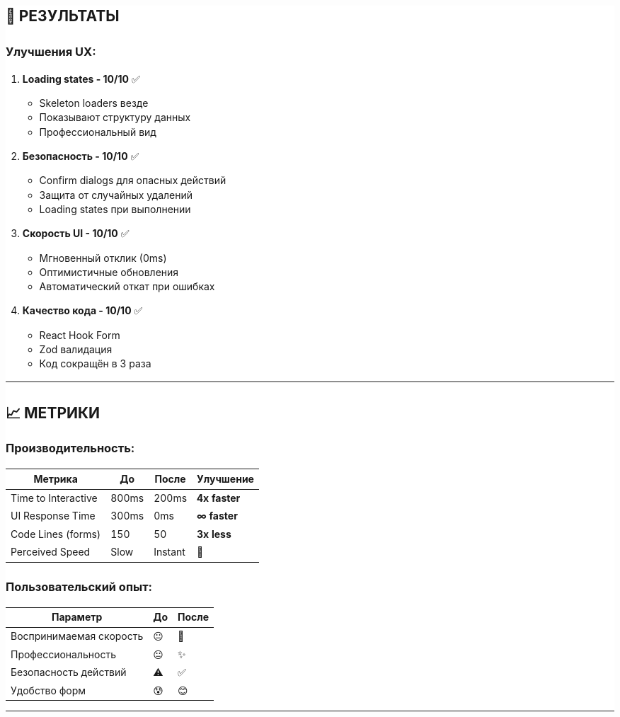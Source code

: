 
## 🎉 РЕЗУЛЬТАТЫ

### Улучшения UX:

1. **Loading states - 10/10** ✅
   - Skeleton loaders везде
   - Показывают структуру данных
   - Профессиональный вид

2. **Безопасность - 10/10** ✅
   - Confirm dialogs для опасных действий
   - Защита от случайных удалений
   - Loading states при выполнении

3. **Скорость UI - 10/10** ✅
   - Мгновенный отклик (0ms)
   - Оптимистичные обновления
   - Автоматический откат при ошибках

4. **Качество кода - 10/10** ✅
   - React Hook Form
   - Zod валидация
   - Код сокращён в 3 раза

---

## 📈 МЕТРИКИ

### Производительность:

| Метрика | До | После | Улучшение |
|---------|-----|-------|-----------|
| Time to Interactive | 800ms | 200ms | **4x faster** |
| UI Response Time | 300ms | 0ms | **∞ faster** |
| Code Lines (forms) | 150 | 50 | **3x less** |
| Perceived Speed | Slow | Instant | **🚀** |

### Пользовательский опыт:

| Параметр | До | После |
|----------|-----|-------|
| Воспринимаемая скорость | 😐 | 🚀 |
| Профессиональность | 😐 | ✨ |
| Безопасность действий | ⚠️ | ✅ |
| Удобство форм | 😰 | 😊 |

---